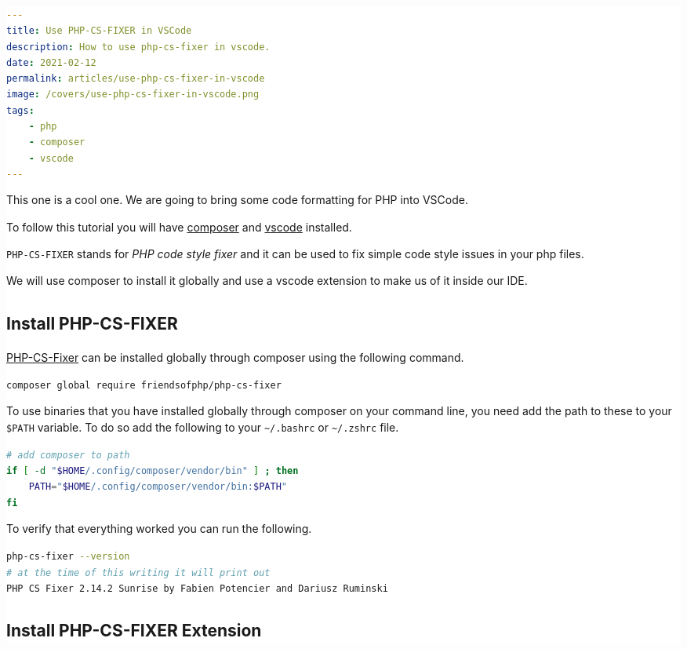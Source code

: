 ```yaml
---
title: Use PHP-CS-FIXER in VSCode
description: How to use php-cs-fixer in vscode.
date: 2021-02-12
permalink: articles/use-php-cs-fixer-in-vscode
image: /covers/use-php-cs-fixer-in-vscode.png
tags: 
    - php
    - composer
    - vscode
---
```


This one is a cool one. We are going to bring some code formatting for PHP into VSCode.



To follow this tutorial you will have [composer](/articles/install-composer-already) and [vscode](https://code.visualstudio.com/) installed.

`PHP-CS-FIXER` stands for _PHP code style fixer_ and it can be used to fix simple code style issues in your php files.

We will use composer to install it globally and use a vscode extension to make us of it inside our IDE.

## Install PHP-CS-FIXER

[PHP-CS-Fixer](https://github.com/FriendsOfPHP/PHP-CS-Fixer) can be installed globally through composer using the following command.

```bash
composer global require friendsofphp/php-cs-fixer
```

To use binaries that you have installed globally through composer on your command line, you need add the path to these to your `$PATH` variable. To do so add the following to your `~/.bashrc` or `~/.zshrc` file.

```bash
# add composer to path
if [ -d "$HOME/.config/composer/vendor/bin" ] ; then
    PATH="$HOME/.config/composer/vendor/bin:$PATH"
fi
```

To verify that everything worked you can run the following.

```bash
php-cs-fixer --version
# at the time of this writing it will print out
PHP CS Fixer 2.14.2 Sunrise by Fabien Potencier and Dariusz Ruminski
```

## Install PHP-CS-FIXER Extension
